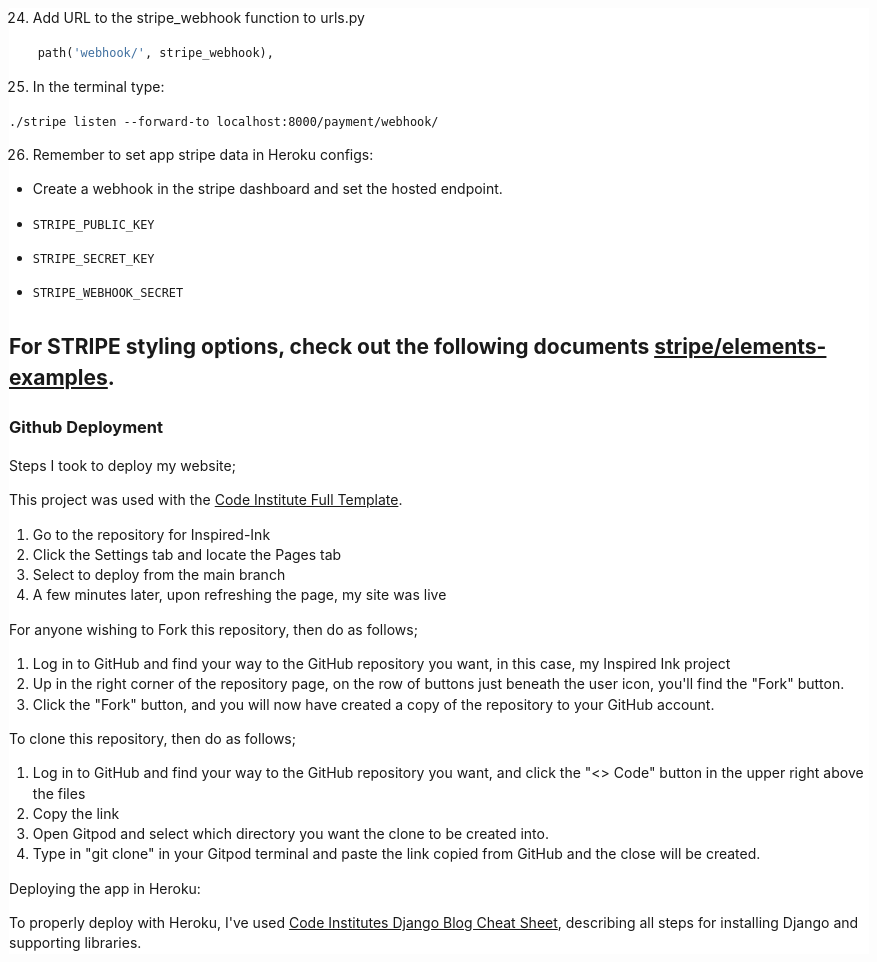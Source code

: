 24. Add URL to the stripe_webhook function to urls.py

```python
    path('webhook/', stripe_webhook),
```

25. In the terminal type:

`./stripe listen --forward-to localhost:8000/payment/webhook/`

26. Remember to set app stripe data in Heroku configs:

  - Create a webhook in the stripe dashboard and set the hosted endpoint.

  - `STRIPE_PUBLIC_KEY`
  - `STRIPE_SECRET_KEY`
  - `STRIPE_WEBHOOK_SECRET`


For STRIPE styling options, check out the following documents [stripe/elements-examples](https://github.com/stripe/elements-examples).
---

### Github Deployment

Steps I took to deploy my website;

This project was used with the [Code Institute Full Template](https://8000-aurorastorm-inspiredink-han0133genl.ws-eu102.gitpod.io/lie-to-me/).

1. Go to the repository for Inspired-Ink
2. Click the Settings tab and locate the Pages tab
3. Select to deploy from the main branch
4. A few minutes later, upon refreshing the page, my site was live

For anyone wishing to Fork this repository, then do as follows;

1. Log in to GitHub and find your way to the GitHub repository you want, in this case, my Inspired Ink project
2. Up in the right corner of the repository page, on the row of buttons just beneath the user icon, you'll find the "Fork" button.
3. Click the "Fork" button, and you will now have created a copy of the repository to your GitHub account.

To clone this repository, then do as follows;

1. Log in to GitHub and find your way to the GitHub repository you want, and click the "<> Code" button in the upper right above the files
2. Copy the link
3. Open Gitpod and select which directory you want the clone to be created into.
4. Type in "git clone" in your Gitpod terminal and paste the link copied from GitHub and the close will be created.

Deploying the app in Heroku:

To properly deploy with Heroku, I've used [Code Institutes Django Blog Cheat Sheet](https://codeinstitute.s3.amazonaws.com/fst/Django%20Blog%20Cheat%20Sheet%20v1.pdf), describing all steps for installing Django and supporting libraries.
